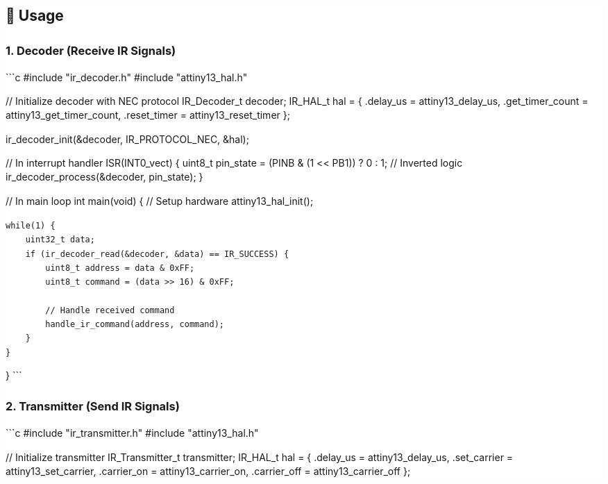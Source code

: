 ## 🚀 Usage

### 1. Decoder (Receive IR Signals)

\`\`\`c
#include "ir_decoder.h"
#include "attiny13_hal.h"

// Initialize decoder with NEC protocol
IR_Decoder_t decoder;
IR_HAL_t hal = {
    .delay_us = attiny13_delay_us,
    .get_timer_count = attiny13_get_timer_count,
    .reset_timer = attiny13_reset_timer
};

ir_decoder_init(&decoder, IR_PROTOCOL_NEC, &hal);

// In interrupt handler
ISR(INT0_vect) {
    uint8_t pin_state = (PINB & (1 << PB1)) ? 0 : 1; // Inverted logic
    ir_decoder_process(&decoder, pin_state);
}

// In main loop
int main(void) {
    // Setup hardware
    attiny13_hal_init();
    
    while(1) {
        uint32_t data;
        if (ir_decoder_read(&decoder, &data) == IR_SUCCESS) {
            uint8_t address = data & 0xFF;
            uint8_t command = (data >> 16) & 0xFF;
            
            // Handle received command
            handle_ir_command(address, command);
        }
    }
}
\`\`\`

### 2. Transmitter (Send IR Signals)

\`\`\`c
#include "ir_transmitter.h"
#include "attiny13_hal.h"

// Initialize transmitter
IR_Transmitter_t transmitter;
IR_HAL_t hal = {
    .delay_us = attiny13_delay_us,
    .set_carrier = attiny13_set_carrier,
    .carrier_on = attiny13_carrier_on,
    .carrier_off = attiny13_carrier_off
};
